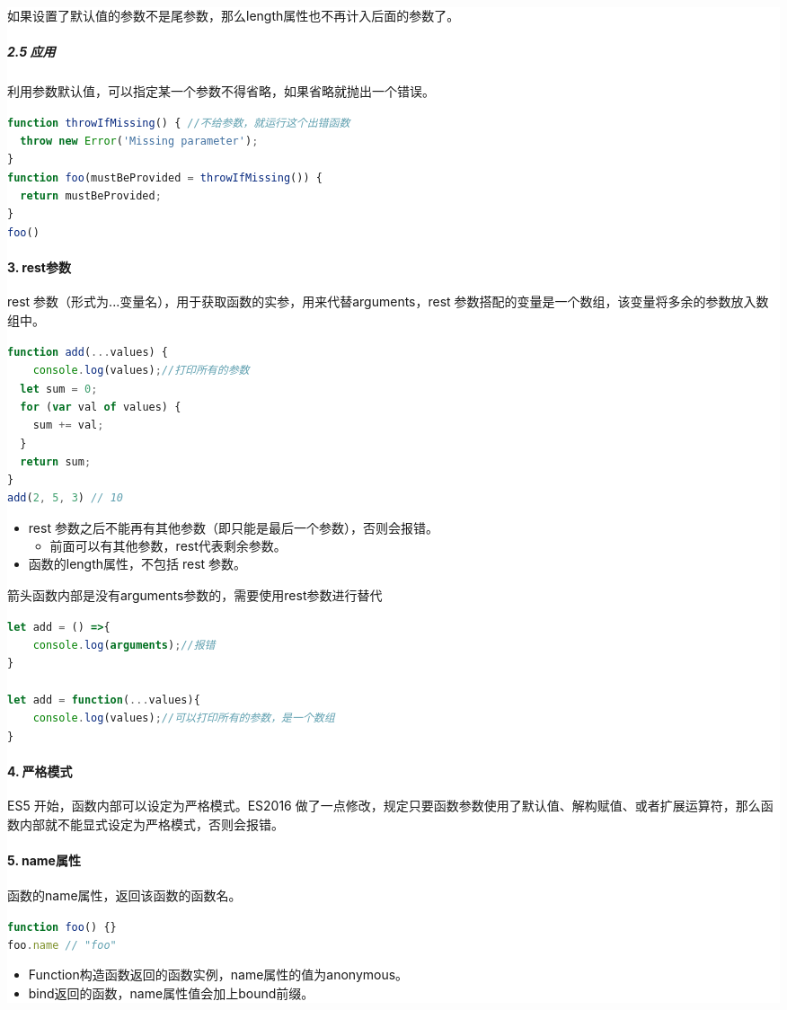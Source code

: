 如果设置了默认值的参数不是尾参数，那么length属性也不再计入后面的参数了。

##### 2.5 应用
利用参数默认值，可以指定某一个参数不得省略，如果省略就抛出一个错误。
```js
function throwIfMissing() { //不给参数，就运行这个出错函数
  throw new Error('Missing parameter');
}
function foo(mustBeProvided = throwIfMissing()) {
  return mustBeProvided;
}
foo()
```

#### 3. rest参数
rest 参数（形式为...变量名），用于获取函数的实参，用来代替arguments，rest 参数搭配的变量是一个数组，该变量将多余的参数放入数组中。
```js
function add(...values) {
    console.log(values);//打印所有的参数
  let sum = 0;
  for (var val of values) {
    sum += val;
  }
  return sum;
}
add(2, 5, 3) // 10
```
- rest 参数之后不能再有其他参数（即只能是最后一个参数），否则会报错。
    - 前面可以有其他参数，rest代表剩余参数。
- 函数的length属性，不包括 rest 参数。

箭头函数内部是没有arguments参数的，需要使用rest参数进行替代
```js
let add = () =>{
    console.log(arguments);//报错
}

let add = function(...values){
    console.log(values);//可以打印所有的参数，是一个数组
}
```

#### 4. 严格模式
ES5 开始，函数内部可以设定为严格模式。ES2016 做了一点修改，规定只要函数参数使用了默认值、解构赋值、或者扩展运算符，那么函数内部就不能显式设定为严格模式，否则会报错。

#### 5. name属性
函数的name属性，返回该函数的函数名。
```js
function foo() {}
foo.name // "foo"
```
- Function构造函数返回的函数实例，name属性的值为anonymous。
- bind返回的函数，name属性值会加上bound前缀。
